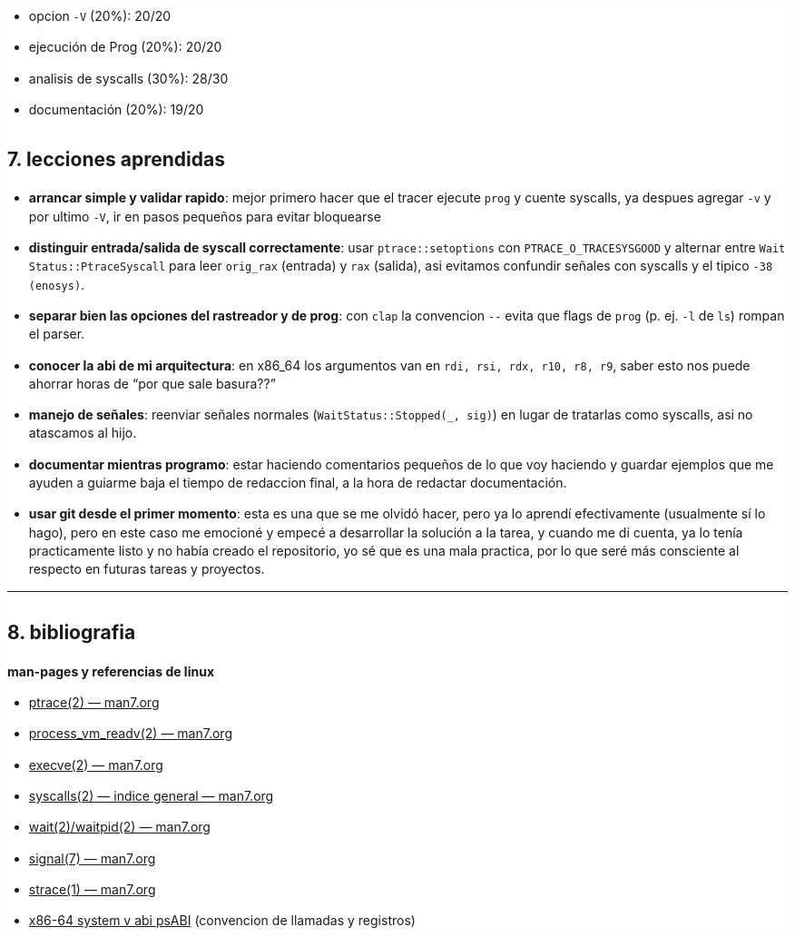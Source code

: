 - opcion `-V` (20%): 20/20 

- ejecución de Prog (20%): 20/20 

- analisis de syscalls (30%): 28/30 

- documentación (20%): 19/20


## 7. lecciones aprendidas

- **arrancar simple y validar rapido**: mejor primero hacer que el tracer ejecute `prog` y cuente syscalls, ya despues agregar `-v` y por ultimo `-V`, ir en pasos pequeños para evitar bloquearse

- **distinguir entrada/salida de syscall correctamente**: usar `ptrace::setoptions` con `PTRACE_O_TRACESYSGOOD` y alternar entre `WaitStatus::PtraceSyscall` para leer `orig_rax` (entrada) y `rax` (salida), asi evitamos confundir señales con syscalls y el tipico `-38 (enosys)`.

- **separar bien las opciones del rastreador y de prog**: con `clap` la convencion `--` evita que flags de `prog` (p. ej. `-l` de `ls`) rompan el parser.

- **conocer la abi de mi arquitectura**: en x86_64 los argumentos van en `rdi, rsi, rdx, r10, r8, r9`, saber esto nos puede ahorrar horas de “por que sale basura??”

- **manejo de señales**: reenviar señales normales (`WaitStatus::Stopped(_, sig)`) en lugar de tratarlas como syscalls, asi no atascamos al hijo.

- **documentar mientras programo**: estar haciendo comentarios pequeños de lo que voy haciendo y guardar ejemplos que me ayuden a guiarme baja el tiempo de redaccion final, a la hora de redactar documentación.

- **usar git desde el primer momento**: esta es una que se me olvidó hacer, pero ya lo aprendí efectivamente (usualmente sí lo hago), pero en este caso me emocioné y empecé a desarrollar la solución a la tarea, y cuando me di cuenta, ya lo tenía practicamente listo y no había creado el repositorio, yo sé que es una mala practica, por lo que seré más consciente al respecto en futuras tareas y proyectos.

---

## 8. bibliografia

**man-pages y referencias de linux**
- [ptrace(2) — man7.org](https://man7.org/linux/man-pages/man2/ptrace.2.html)

- [process_vm_readv(2) — man7.org](https://man7.org/linux/man-pages/man2/process_vm_readv.2.html)

- [execve(2) — man7.org](https://man7.org/linux/man-pages/man2/execve.2.html)

- [syscalls(2) — indice general — man7.org](https://man7.org/linux/man-pages/man2/syscalls.2.html)

- [wait(2)/waitpid(2) — man7.org](https://man7.org/linux/man-pages/man2/waitpid.2.html)

- [signal(7) — man7.org](https://man7.org/linux/man-pages/man7/signal.7.html)

- [strace(1) — man7.org](https://man7.org/linux/man-pages/man1/strace.1.html)

- [x86-64 system v abi psABI](https://gitlab.com/x86-psABIs/x86-64-ABI) (convencion de llamadas y registros)
